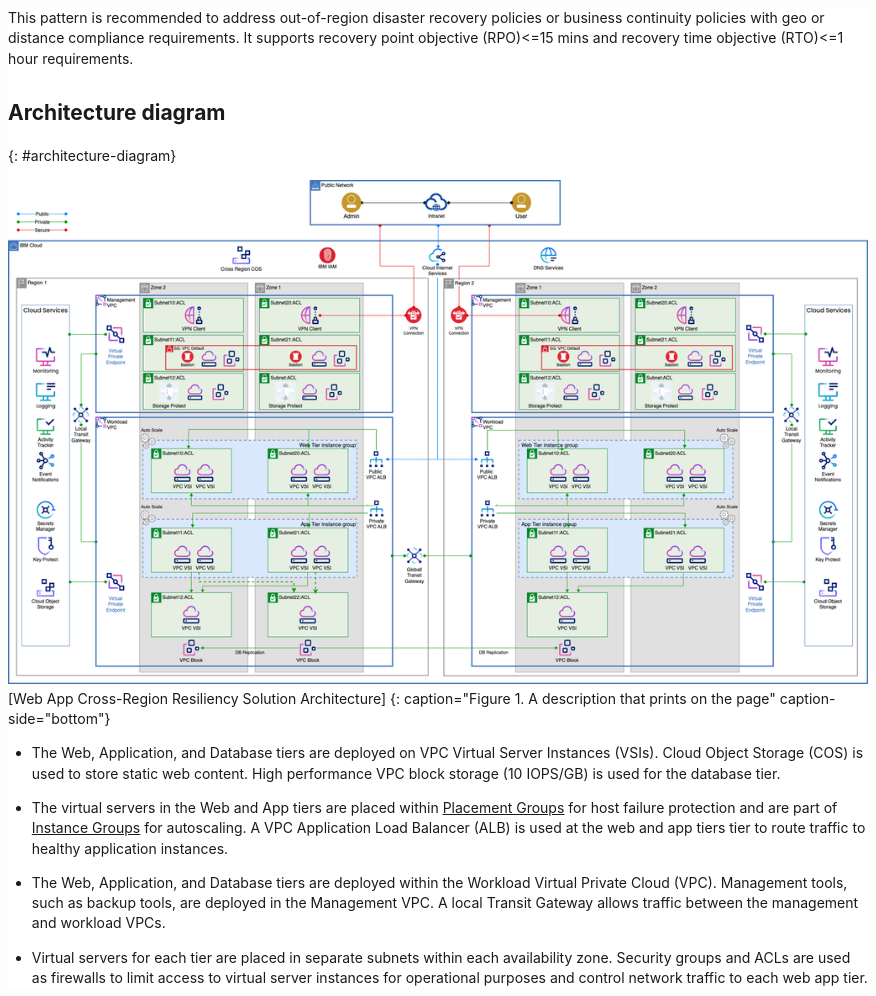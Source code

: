 This pattern is recommended to address out-of-region disaster recovery policies or business continuity policies with geo or distance compliance requirements. It supports recovery point objective (RPO)\<=15 mins and recovery time objective (RTO)\<=1 hour requirements.

## Architecture diagram
{: #architecture-diagram}

![A diagram of a cloud server Description automatically generated](2050141b477bb83c52e6227c75d0adb0.png) [Web App Cross-Region Resiliency Solution Architecture]
{: caption="Figure 1. A description that prints on the page" caption-side="bottom"}

-   The Web, Application, and Database tiers are deployed on VPC Virtual Server Instances (VSIs). Cloud Object Storage (COS) is used to store static web content. High performance VPC block storage (10 IOPS/GB) is used for the database tier.

-   The virtual servers in the Web and App tiers are placed within [Placement Groups](https://cloud.ibm.com/docs/vpc?topic=vpc-about-placement-groups-for-vpc&interface=ui) for host failure protection and are part of [Instance Groups](https://cloud.ibm.com/docs/vpc?topic=vpc-creating-auto-scale-instance-group&interface=ui) for autoscaling. A VPC Application Load Balancer (ALB) is used at the web and app tiers tier to route traffic to healthy application instances.

-   The Web, Application, and Database tiers are deployed within the Workload Virtual Private Cloud (VPC). Management tools, such as backup tools, are deployed in the Management VPC. A local Transit Gateway allows traffic between the management and workload VPCs.

-   Virtual servers for each tier are placed in separate subnets within each availability zone. Security groups and ACLs are used as firewalls to limit access to virtual server instances for operational purposes and control network traffic to each web app tier.

